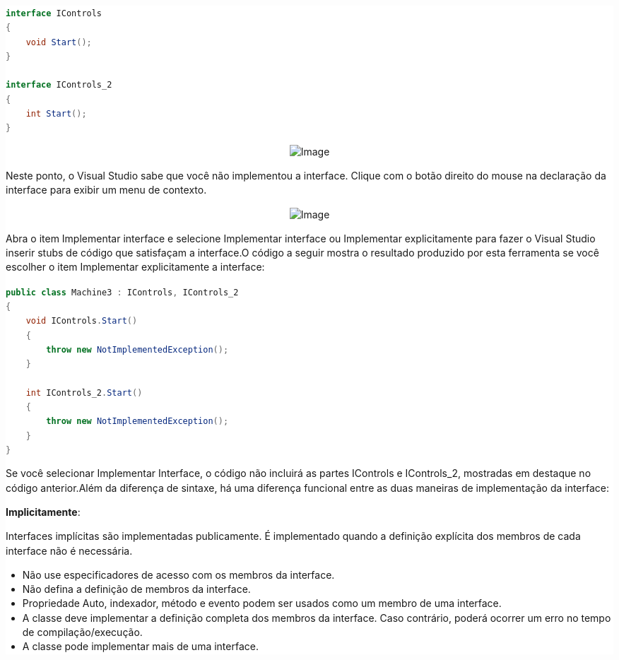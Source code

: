 ```csharp
interface IControls
{
    void Start();
}

interface IControls_2
{
    int Start();
}

```
<p align="center">
  <img src="https://raw.githubusercontent.com/shyoutarou/Exam-70-483_Criar_usar_tipos/master/.github/Machine3.png" alt="Image" width="400px" />
</p>

Neste ponto, o Visual Studio sabe que você não implementou a interface. Clique com o botão direito do mouse na declaração da interface para exibir um menu de contexto. 
<p align="center">
  <img src="https://raw.githubusercontent.com/shyoutarou/Exam-70-483_Criar_usar_tipos/master/.github/Machine3_intern.png" alt="Image" width="400px" />
</p>

Abra o item Implementar interface e selecione Implementar interface ou Implementar explicitamente para fazer o Visual Studio inserir stubs de código que satisfaçam a interface.O código a seguir mostra o resultado produzido por esta ferramenta se você escolher o item Implementar explicitamente a interface:

```csharp
public class Machine3 : IControls, IControls_2
{
    void IControls.Start()
    {
        throw new NotImplementedException();
    }

    int IControls_2.Start()
    {
        throw new NotImplementedException();
    }
}
```

Se você selecionar Implementar Interface, o código não incluirá as partes IControls e IControls_2, mostradas em destaque no código anterior.Além da diferença de sintaxe, há uma diferença funcional entre as duas maneiras de implementação da interface:

**Implicitamente**: 

Interfaces implícitas são implementadas publicamente. É implementado quando a definição explícita dos membros de cada interface não é necessária.
- Não use especificadores de acesso com os membros da interface.
- Não defina a definição de membros da interface.
- Propriedade Auto, indexador, método e evento podem ser usados como um membro de uma interface.
- A classe deve implementar a definição completa dos membros da interface. Caso contrário, poderá ocorrer um erro no tempo de compilação/execução.
- A classe pode implementar mais de uma interface.
